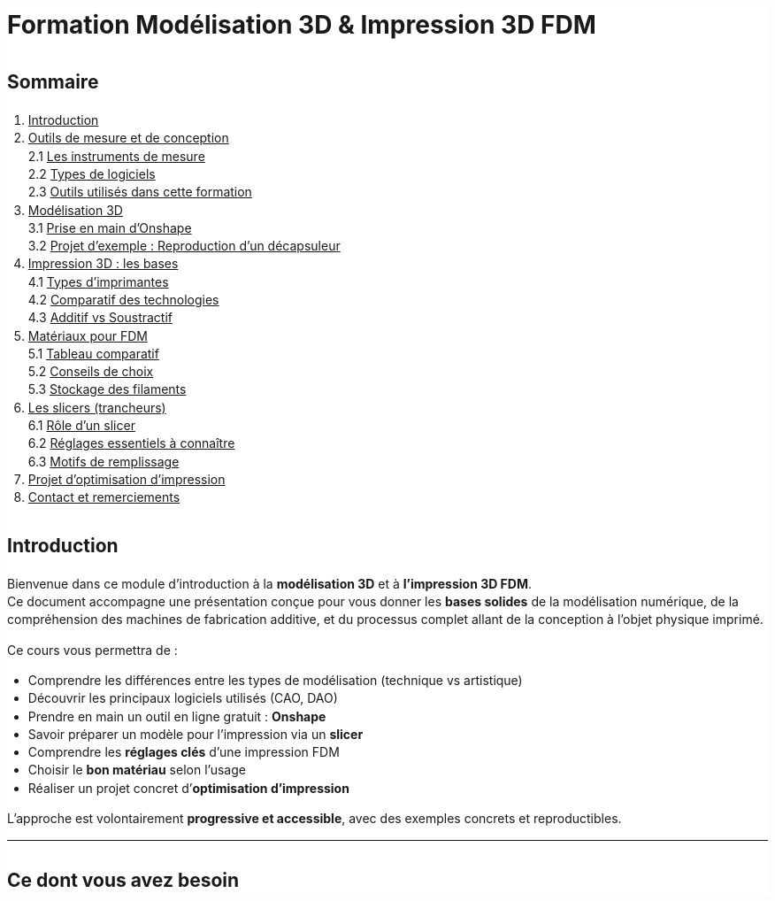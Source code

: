 #  Formation Modélisation 3D & Impression 3D FDM

## Sommaire

1. [Introduction](#introduction)  
2. [Outils de mesure et de conception](#2--outils-de-mesure-et-de-conception)  
   2.1 [Les instruments de mesure](#21--les-instruments-de-mesure)  
   2.2 [Types de logiciels](#22--types-de-logiciels)  
   2.3 [Outils utilisés dans cette formation](#23--outils-utilisés-dans-cette-formation)  
3. [Modélisation 3D](#3--modélisation-3d)  
   3.1 [Prise en main d’Onshape](#31--prise-en-main-donshape)  
   3.2 [Projet d’exemple : Reproduction d’un décapsuleur](#32--projet-dexemple--reproduction-dun-décapsuleur)  
4. [Impression 3D : les bases](#4--impression-3d--les-bases)  
   4.1 [Types d’imprimantes](#41--types-dimprimantes)  
   4.2 [Comparatif des technologies](#42--comparatif-des-technologies)  
   4.3 [Additif vs Soustractif](#43--additif-vs-soustractif)  
5. [Matériaux pour FDM](#5--matériaux-pour-fdm)  
   5.1 [Tableau comparatif](#51--tableau-comparatif)  
   5.2 [Conseils de choix](#52--conseils-de-choix)  
   5.3 [Stockage des filaments](#53--stockage-des-filaments)  
6. [Les slicers (trancheurs)](#6--les-slicers-trancheurs)  
   6.1 [Rôle d’un slicer](#61--rôle-dun-slicer)  
   6.2 [Réglages essentiels à connaître](#62--réglages-essentiels-à-connaître)  
   6.3 [Motifs de remplissage](#63--motifs-de-remplissage)  
7. [Projet d’optimisation d’impression](#7--projet-doptimisation-dimpression)  
8. [Contact et remerciements](#8--contact-et-remerciements)

## Introduction

Bienvenue dans ce module d’introduction à la **modélisation 3D** et à **l’impression 3D FDM**.  
Ce document accompagne une présentation conçue pour vous donner les **bases solides** de la modélisation numérique, de la compréhension des machines de fabrication additive, et du processus complet allant de la conception à l’objet physique imprimé.

Ce cours vous permettra de :

- Comprendre les différences entre les types de modélisation (technique vs artistique)
- Découvrir les principaux logiciels utilisés (CAO, DAO)
- Prendre en main un outil en ligne gratuit : **Onshape**
- Savoir préparer un modèle pour l’impression via un **slicer**
- Comprendre les **réglages clés** d’une impression FDM
- Choisir le **bon matériau** selon l’usage
- Réaliser un projet concret d’**optimisation d’impression**

L’approche est volontairement **progressive et accessible**, avec des exemples concrets et reproductibles.

--- 

##  Ce dont vous avez besoin
